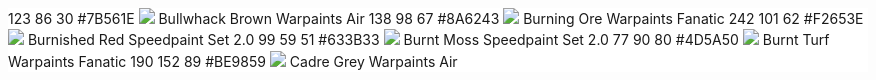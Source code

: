 <td>123</td>
<td>86</td>
<td>30</td>
<td>#7B561E</td>
<td style="background-color: #7B561E" ><img src="https://via.placeholder.com/40/7B561E/000000?text=+" /></td>
</tr>
<tr>
<td>Bullwhack Brown</td>
<td></td>
<td>Warpaints Air</td>
<td>138</td>
<td>98</td>
<td>67</td>
<td>#8A6243</td>
<td style="background-color: #8A6243" ><img src="https://via.placeholder.com/40/8A6243/000000?text=+" /></td>
</tr>
<tr>
<td>Burning Ore</td>
<td></td>
<td>Warpaints Fanatic</td>
<td>242</td>
<td>101</td>
<td>62</td>
<td>#F2653E</td>
<td style="background-color: #F2653E" ><img src="https://via.placeholder.com/40/F2653E/000000?text=+" /></td>
</tr>
<tr>
<td>Burnished Red</td>
<td></td>
<td>Speedpaint Set 2.0</td>
<td>99</td>
<td>59</td>
<td>51</td>
<td>#633B33</td>
<td style="background-color: #633B33" ><img src="https://via.placeholder.com/40/633B33/000000?text=+" /></td>
</tr>
<tr>
<td>Burnt Moss</td>
<td></td>
<td>Speedpaint Set 2.0</td>
<td>77</td>
<td>90</td>
<td>80</td>
<td>#4D5A50</td>
<td style="background-color: #4D5A50" ><img src="https://via.placeholder.com/40/4D5A50/000000?text=+" /></td>
</tr>
<tr>
<td>Burnt Turf</td>
<td></td>
<td>Warpaints Fanatic</td>
<td>190</td>
<td>152</td>
<td>89</td>
<td>#BE9859</td>
<td style="background-color: #BE9859" ><img src="https://via.placeholder.com/40/BE9859/000000?text=+" /></td>
</tr>
<tr>
<td>Cadre Grey</td>
<td></td>
<td>Warpaints Air</td>